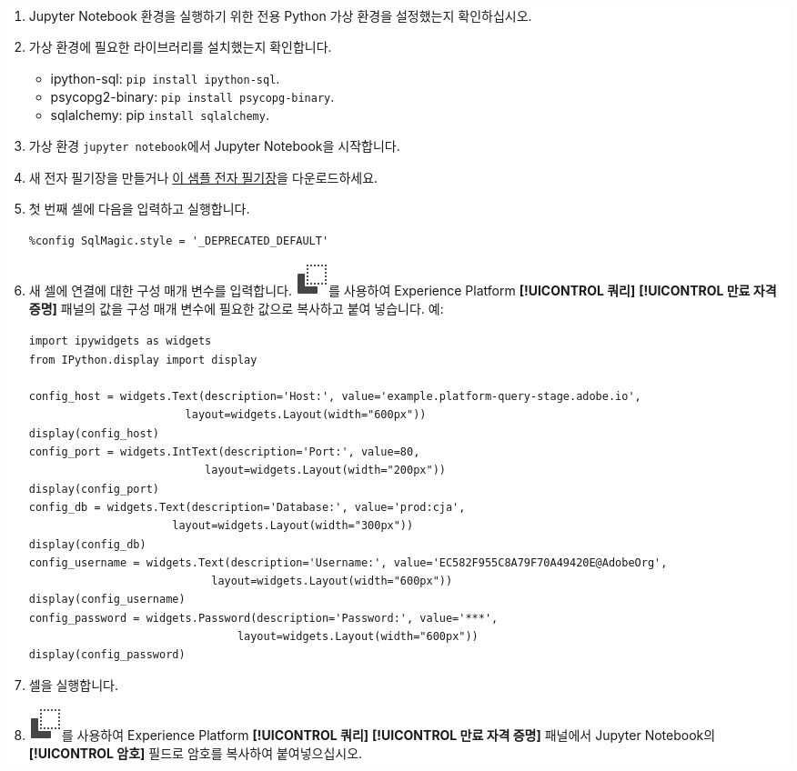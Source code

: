 1. Jupyter Notebook 환경을 실행하기 위한 전용 Python 가상 환경을 설정했는지 확인하십시오.
1. 가상 환경에 필요한 라이브러리를 설치했는지 확인합니다.
   * ipython-sql: `pip install ipython-sql`.
   * psycopg2-binary: `pip install psycopg-binary`.
   * sqlalchemy: pip `install sqlalchemy`.

1. 가상 환경 `jupyter notebook`에서 Jupyter Notebook을 시작합니다.
1. 새 전자 필기장을 만들거나 [이 샘플 전자 필기장](assets/BI-Extension.ipynb.zip)을 다운로드하세요.
1. 첫 번째 셀에 다음을 입력하고 실행합니다.

   ```
   %config SqlMagic.style = '_DEPRECATED_DEFAULT'
   ```

1. 새 셀에 연결에 대한 구성 매개 변수를 입력합니다. ![복사](/help/assets/icons/Copy.svg)를 사용하여 Experience Platform **[!UICONTROL 쿼리]** **[!UICONTROL 만료 자격 증명]** 패널의 값을 구성 매개 변수에 필요한 값으로 복사하고 붙여 넣습니다. 예:

   ```
   import ipywidgets as widgets
   from IPython.display import display
   
   config_host = widgets.Text(description='Host:', value='example.platform-query-stage.adobe.io',
                           layout=widgets.Layout(width="600px"))
   display(config_host)
   config_port = widgets.IntText(description='Port:', value=80,
                              layout=widgets.Layout(width="200px"))
   display(config_port)
   config_db = widgets.Text(description='Database:', value='prod:cja',
                         layout=widgets.Layout(width="300px"))
   display(config_db)
   config_username = widgets.Text(description='Username:', value='EC582F955C8A79F70A49420E@AdobeOrg',
                               layout=widgets.Layout(width="600px"))
   display(config_username)
   config_password = widgets.Password(description='Password:', value='***',
                                   layout=widgets.Layout(width="600px"))
   display(config_password)
   ```

1. 셀을 실행합니다.
1. ![복사](/help/assets/icons/Copy.svg)를 사용하여 Experience Platform **[!UICONTROL 쿼리]** **[!UICONTROL 만료 자격 증명]** 패널에서 Jupyter Notebook의 **[!UICONTROL 암호]** 필드로 암호를 복사하여 붙여넣으십시오.
